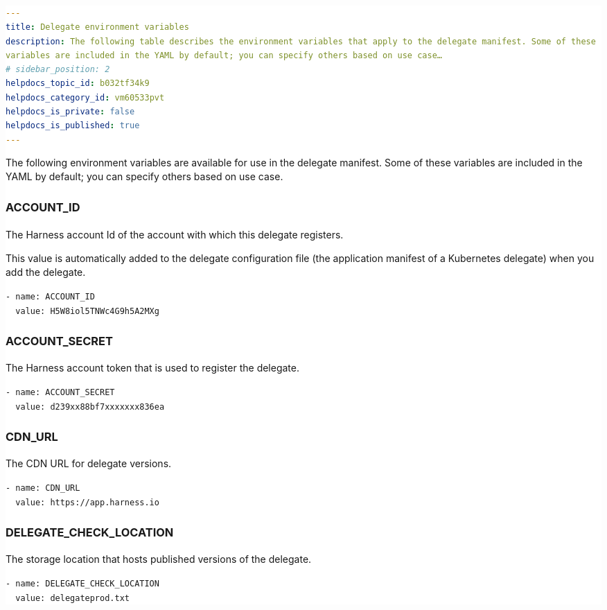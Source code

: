 ```yaml
---
title: Delegate environment variables
description: The following table describes the environment variables that apply to the delegate manifest. Some of these variables are included in the YAML by default; you can specify others based on use case…
# sidebar_position: 2
helpdocs_topic_id: b032tf34k9
helpdocs_category_id: vm60533pvt
helpdocs_is_private: false
helpdocs_is_published: true
---
```



The following environment variables are available for use in the delegate manifest. Some of these variables are included in the YAML by default; you can specify others based on use case.

### ACCOUNT_ID

The Harness account Id of the account with which this delegate registers.

This value is automatically added to the delegate configuration file (the application manifest of a Kubernetes delegate) when you add the delegate.  

```
- name: ACCOUNT_ID
  value: H5W8iol5TNWc4G9h5A2MXg 
```

### ACCOUNT_SECRET

The Harness account token that is used to register the delegate.

```
- name: ACCOUNT_SECRET
  value: d239xx88bf7xxxxxxx836ea 
```

### CDN_URL
The CDN URL for delegate versions. 

```
- name: CDN_URL
  value: https://app.harness.io
```
  
### DELEGATE_CHECK_LOCATION

The storage location that hosts published versions of the delegate. 

```
- name: DELEGATE_CHECK_LOCATION
  value: delegateprod.txt
```
